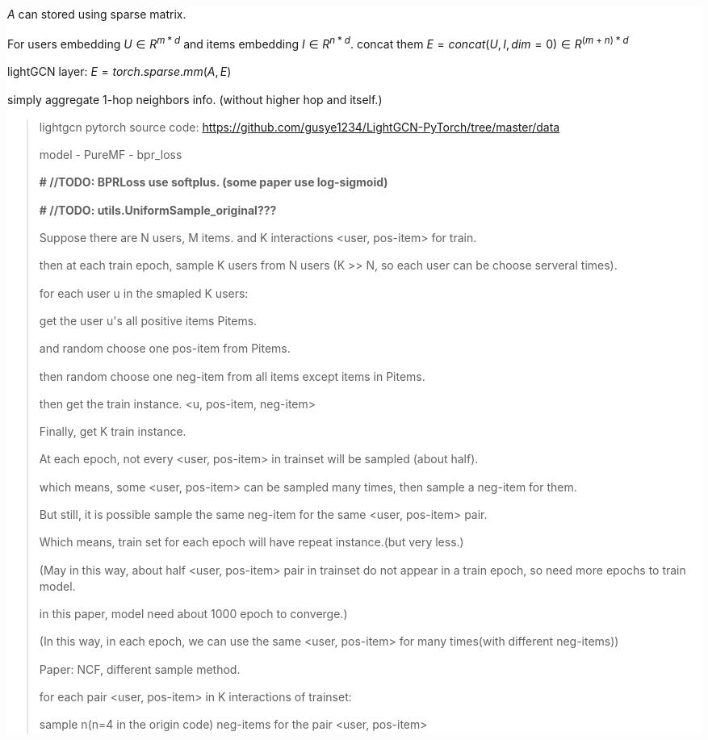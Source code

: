 $A$ can stored using sparse matrix.

For users embedding $U\in R^{m*d}$ and items embedding $I \in R^{n*d}$.  concat them $E = concat(U, I, dim=0) \in R^{(m+n)*d}$

lightGCN layer: $E = torch.sparse.mm(A, E)$



simply aggregate 1-hop neighbors info. (without higher hop and itself.)



> lightgcn pytorch source code: https://github.com/gusye1234/LightGCN-PyTorch/tree/master/data
>
> 
>
> model - PureMF - bpr_loss
>
> **# //TODO: BPRLoss use softplus. (some paper use log-sigmoid)**
>
> 
>
> **# //TODO: utils.UniformSample_original???**
>
> Suppose there are N users, M items. and K interactions <user, pos-item> for train.
>
> then at each train epoch, sample K users from N users (K >> N, so each user can be choose serveral times).
>
> for each user u in the smapled K users:
>
> get the user u's all positive items Pitems.
>
> and random choose one pos-item from Pitems.
>
> then random choose one neg-item from all items except items in Pitems.
>
> then get the train instance. <u, pos-item, neg-item>
>
> Finally, get K train instance. 
>
> 
>
> At each epoch, not every <user, pos-item> in trainset will be sampled (about half).
>
> which means, some <user, pos-item> can be sampled many times, then sample a neg-item for them.
>
> But still, it is possible sample the same neg-item for the same <user, pos-item> pair.
>
> Which means, train set for each epoch will have repeat instance.(but very less.)
>
> (May in this way, about half <user, pos-item> pair in trainset do not appear in a train epoch, so need more epochs to train model.
>
> in this paper, model need about 1000 epoch to converge.)
>
> (In this way, in each epoch, we can use the same <user, pos-item> for many times(with different neg-items))
>
> 
>
> Paper: NCF, different sample method.
>
> for each pair <user, pos-item> in K interactions of trainset:
>
> sample n(n=4 in the origin code) neg-items for the pair <user, pos-item>